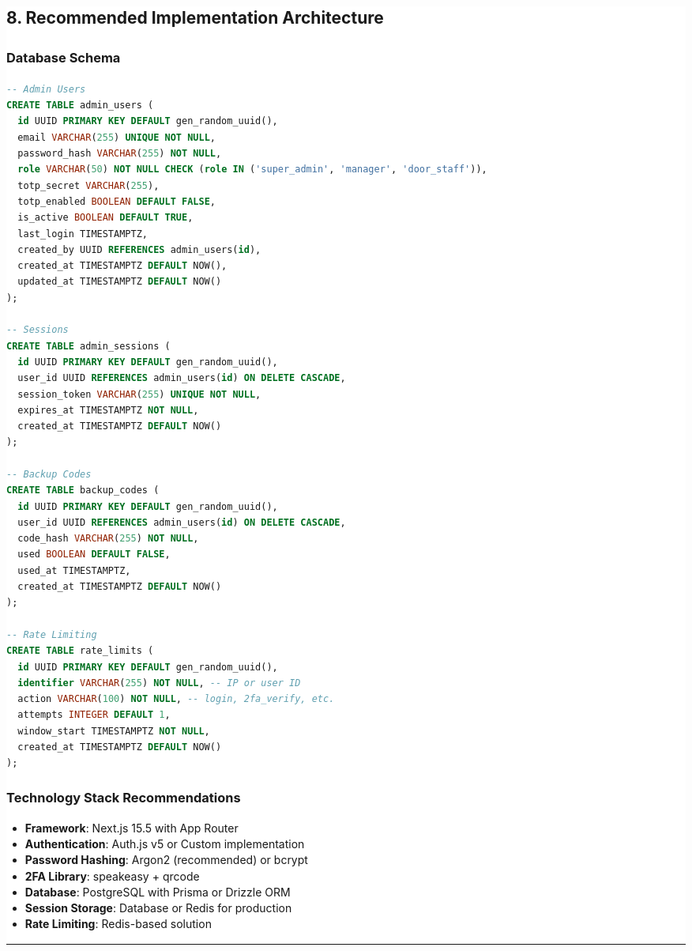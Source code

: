 
## 8. Recommended Implementation Architecture

### Database Schema
```sql
-- Admin Users
CREATE TABLE admin_users (
  id UUID PRIMARY KEY DEFAULT gen_random_uuid(),
  email VARCHAR(255) UNIQUE NOT NULL,
  password_hash VARCHAR(255) NOT NULL,
  role VARCHAR(50) NOT NULL CHECK (role IN ('super_admin', 'manager', 'door_staff')),
  totp_secret VARCHAR(255),
  totp_enabled BOOLEAN DEFAULT FALSE,
  is_active BOOLEAN DEFAULT TRUE,
  last_login TIMESTAMPTZ,
  created_by UUID REFERENCES admin_users(id),
  created_at TIMESTAMPTZ DEFAULT NOW(),
  updated_at TIMESTAMPTZ DEFAULT NOW()
);

-- Sessions
CREATE TABLE admin_sessions (
  id UUID PRIMARY KEY DEFAULT gen_random_uuid(),
  user_id UUID REFERENCES admin_users(id) ON DELETE CASCADE,
  session_token VARCHAR(255) UNIQUE NOT NULL,
  expires_at TIMESTAMPTZ NOT NULL,
  created_at TIMESTAMPTZ DEFAULT NOW()
);

-- Backup Codes
CREATE TABLE backup_codes (
  id UUID PRIMARY KEY DEFAULT gen_random_uuid(),
  user_id UUID REFERENCES admin_users(id) ON DELETE CASCADE,
  code_hash VARCHAR(255) NOT NULL,
  used BOOLEAN DEFAULT FALSE,
  used_at TIMESTAMPTZ,
  created_at TIMESTAMPTZ DEFAULT NOW()
);

-- Rate Limiting
CREATE TABLE rate_limits (
  id UUID PRIMARY KEY DEFAULT gen_random_uuid(),
  identifier VARCHAR(255) NOT NULL, -- IP or user ID
  action VARCHAR(100) NOT NULL, -- login, 2fa_verify, etc.
  attempts INTEGER DEFAULT 1,
  window_start TIMESTAMPTZ NOT NULL,
  created_at TIMESTAMPTZ DEFAULT NOW()
);
```

### Technology Stack Recommendations
- **Framework**: Next.js 15.5 with App Router
- **Authentication**: Auth.js v5 or Custom implementation
- **Password Hashing**: Argon2 (recommended) or bcrypt
- **2FA Library**: speakeasy + qrcode
- **Database**: PostgreSQL with Prisma or Drizzle ORM
- **Session Storage**: Database or Redis for production
- **Rate Limiting**: Redis-based solution

---